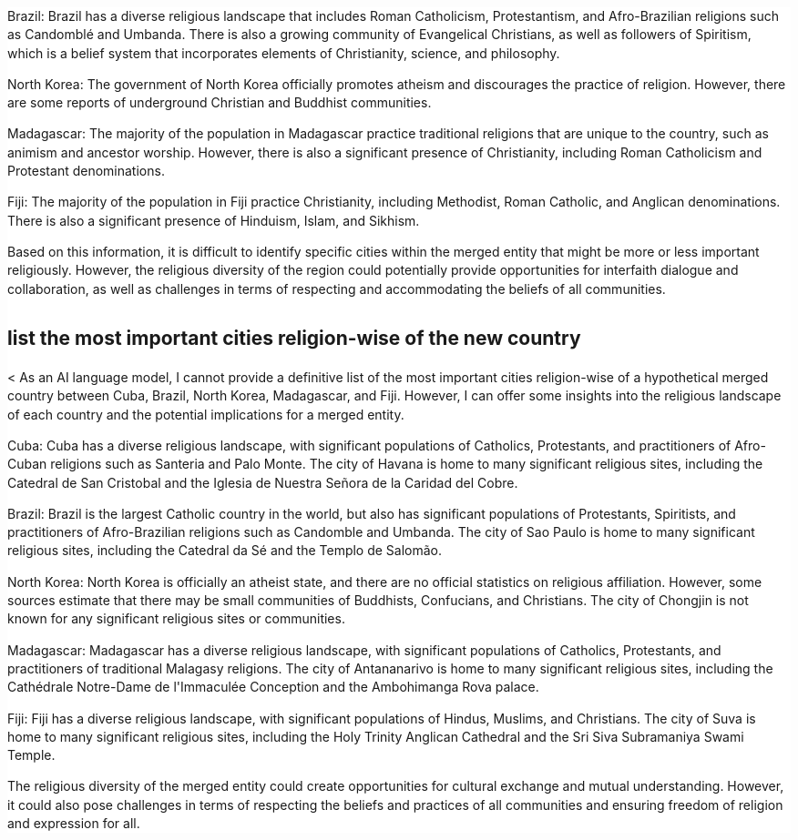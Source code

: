 Brazil: Brazil has a diverse religious landscape that includes Roman Catholicism, Protestantism, and Afro-Brazilian religions such as Candomblé and Umbanda. There is also a growing community of Evangelical Christians, as well as followers of Spiritism, which is a belief system that incorporates elements of Christianity, science, and philosophy.

North Korea: The government of North Korea officially promotes atheism and discourages the practice of religion. However, there are some reports of underground Christian and Buddhist communities.

Madagascar: The majority of the population in Madagascar practice traditional religions that are unique to the country, such as animism and ancestor worship. However, there is also a significant presence of Christianity, including Roman Catholicism and Protestant denominations.

Fiji: The majority of the population in Fiji practice Christianity, including Methodist, Roman Catholic, and Anglican denominations. There is also a significant presence of Hinduism, Islam, and Sikhism.

Based on this information, it is difficult to identify specific cities within the merged entity that might be more or less important religiously. However, the religious diversity of the region could potentially provide opportunities for interfaith dialogue and collaboration, as well as challenges in terms of respecting and accommodating the beliefs of all communities.

## list the most important cities religion-wise of the new country

< As an AI language model, I cannot provide a definitive list of the most important cities religion-wise of a hypothetical merged country between Cuba, Brazil, North Korea, Madagascar, and Fiji. However, I can offer some insights into the religious landscape of each country and the potential implications for a merged entity.

Cuba: Cuba has a diverse religious landscape, with significant populations of Catholics, Protestants, and practitioners of Afro-Cuban religions such as Santeria and Palo Monte. The city of Havana is home to many significant religious sites, including the Catedral de San Cristobal and the Iglesia de Nuestra Señora de la Caridad del Cobre.

Brazil: Brazil is the largest Catholic country in the world, but also has significant populations of Protestants, Spiritists, and practitioners of Afro-Brazilian religions such as Candomble and Umbanda. The city of Sao Paulo is home to many significant religious sites, including the Catedral da Sé and the Templo de Salomão.

North Korea: North Korea is officially an atheist state, and there are no official statistics on religious affiliation. However, some sources estimate that there may be small communities of Buddhists, Confucians, and Christians. The city of Chongjin is not known for any significant religious sites or communities.

Madagascar: Madagascar has a diverse religious landscape, with significant populations of Catholics, Protestants, and practitioners of traditional Malagasy religions. The city of Antananarivo is home to many significant religious sites, including the Cathédrale Notre-Dame de l'Immaculée Conception and the Ambohimanga Rova palace.

Fiji: Fiji has a diverse religious landscape, with significant populations of Hindus, Muslims, and Christians. The city of Suva is home to many significant religious sites, including the Holy Trinity Anglican Cathedral and the Sri Siva Subramaniya Swami Temple.

The religious diversity of the merged entity could create opportunities for cultural exchange and mutual understanding. However, it could also pose challenges in terms of respecting the beliefs and practices of all communities and ensuring freedom of religion and expression for all.
